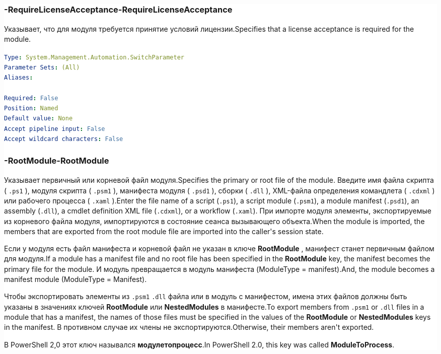 ### <span data-ttu-id="c6c2e-242">-RequireLicenseAcceptance</span><span class="sxs-lookup"><span data-stu-id="c6c2e-242">-RequireLicenseAcceptance</span></span>

<span data-ttu-id="c6c2e-243">Указывает, что для модуля требуется принятие условий лицензии.</span><span class="sxs-lookup"><span data-stu-id="c6c2e-243">Specifies that a license acceptance is required for the module.</span></span>

```yaml
Type: System.Management.Automation.SwitchParameter
Parameter Sets: (All)
Aliases:

Required: False
Position: Named
Default value: None
Accept pipeline input: False
Accept wildcard characters: False
```

### <span data-ttu-id="c6c2e-244">-RootModule</span><span class="sxs-lookup"><span data-stu-id="c6c2e-244">-RootModule</span></span>

<span data-ttu-id="c6c2e-245">Указывает первичный или корневой файл модуля.</span><span class="sxs-lookup"><span data-stu-id="c6c2e-245">Specifies the primary or root file of the module.</span></span> <span data-ttu-id="c6c2e-246">Введите имя файла скрипта ( `.ps1` ), модуля скрипта ( `.psm1` ), манифеста модуля ( `.psd1` ), сборки ( `.dll` ), XML-файла определения командлета ( `.cdxml` ) или рабочего процесса ( `.xaml` ).</span><span class="sxs-lookup"><span data-stu-id="c6c2e-246">Enter the file name of a script (`.ps1`), a script module (`.psm1`), a module manifest (`.psd1`), an assembly (`.dll`), a cmdlet definition XML file (`.cdxml`), or a workflow (`.xaml`).</span></span> <span data-ttu-id="c6c2e-247">При импорте модуля элементы, экспортируемые из корневого файла модуля, импортируются в состояние сеанса вызывающего объекта.</span><span class="sxs-lookup"><span data-stu-id="c6c2e-247">When the module is imported, the members that are exported from the root module file are imported into the caller's session state.</span></span>

<span data-ttu-id="c6c2e-248">Если у модуля есть файл манифеста и корневой файл не указан в ключе **RootModule** , манифест станет первичным файлом для модуля.</span><span class="sxs-lookup"><span data-stu-id="c6c2e-248">If a module has a manifest file and no root file has been specified in the **RootModule** key, the manifest becomes the primary file for the module.</span></span> <span data-ttu-id="c6c2e-249">И модуль превращается в модуль манифеста (ModuleType = manifest).</span><span class="sxs-lookup"><span data-stu-id="c6c2e-249">And, the module becomes a manifest module (ModuleType = Manifest).</span></span>

<span data-ttu-id="c6c2e-250">Чтобы экспортировать элементы из `.psm1` `.dll` файла или в модуль с манифестом, имена этих файлов должны быть указаны в значениях ключей **RootModule** или **NestedModules** в манифесте.</span><span class="sxs-lookup"><span data-stu-id="c6c2e-250">To export members from `.psm1` or `.dll` files in a module that has a manifest, the names of those files must be specified in the values of the **RootModule** or **NestedModules** keys in the manifest.</span></span> <span data-ttu-id="c6c2e-251">В противном случае их члены не экспортируются.</span><span class="sxs-lookup"><span data-stu-id="c6c2e-251">Otherwise, their members aren't exported.</span></span>

<span data-ttu-id="c6c2e-252">В PowerShell 2,0 этот ключ назывался **модулетопроцесс**.</span><span class="sxs-lookup"><span data-stu-id="c6c2e-252">In PowerShell 2.0, this key was called **ModuleToProcess**.</span></span>
